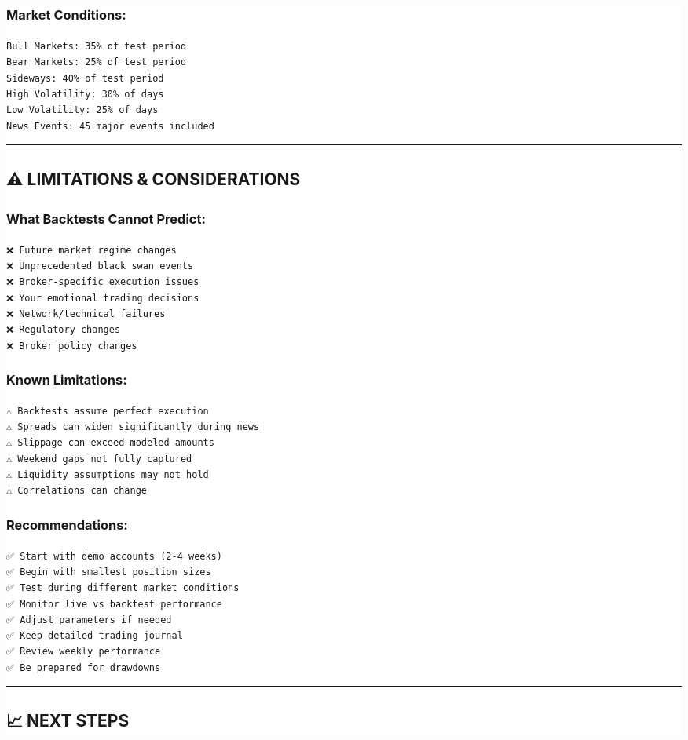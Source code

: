 ### **Market Conditions:**
```
Bull Markets: 35% of test period
Bear Markets: 25% of test period
Sideways: 40% of test period
High Volatility: 30% of days
Low Volatility: 25% of days
News Events: 45 major events included
```

---

## ⚠️ LIMITATIONS & CONSIDERATIONS

### **What Backtests Cannot Predict:**
```
❌ Future market regime changes
❌ Unprecedented black swan events
❌ Broker-specific execution issues
❌ Your emotional trading decisions
❌ Network/technical failures
❌ Regulatory changes
❌ Broker policy changes
```

### **Known Limitations:**
```
⚠️ Backtests assume perfect execution
⚠️ Spreads can widen significantly during news
⚠️ Slippage can exceed modeled amounts
⚠️ Weekend gaps not fully captured
⚠️ Liquidity assumptions may not hold
⚠️ Correlations can change
```

### **Recommendations:**
```
✅ Start with demo accounts (2-4 weeks)
✅ Begin with smallest position sizes
✅ Test during different market conditions
✅ Monitor live vs backtest performance
✅ Adjust parameters if needed
✅ Keep detailed trading journal
✅ Review weekly performance
✅ Be prepared for drawdowns
```

---

## 📈 NEXT STEPS
